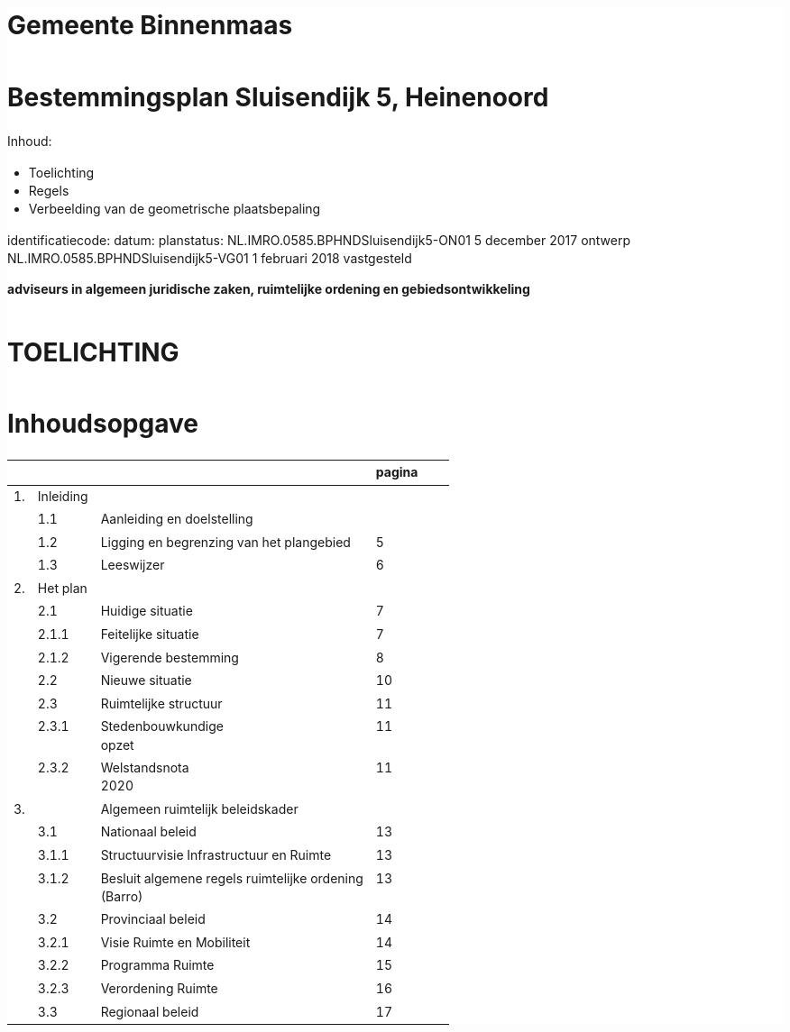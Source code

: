 # Gemeente Binnenmaas

# Bestemmingsplan Sluisendijk 5, Heinenoord

Inhoud:

- Toelichting
- Regels
- Verbeelding van de geometrische plaatsbepaling

identificatiecode: datum: planstatus: NL.IMRO.0585.BPHNDSluisendijk5-ON01 5 december 2017 ontwerp NL.IMRO.0585.BPHNDSluisendijk5-VG01 1 februari 2018 vastgesteld

**adviseurs in algemeen juridische zaken, ruimtelijke ordening en gebiedsontwikkeling**

# **TOELICHTING**

# **Inhoudsopgave**

|    |           |                                                         | pagina |  |  |
|----|-----------|---------------------------------------------------------|--------|--|--|
| 1. | Inleiding |                                                         |        |  |  |
|    | 1.1       | Aanleiding	en	doelstelling                              |        |  |  |
|    | 1.2       | Ligging	en	begrenzing	van	het	plangebied                | 5      |  |  |
|    | 1.3       | Leeswijzer                                              | 6      |  |  |
| 2. | Het	plan  |                                                         |        |  |  |
|    | 2.1       | Huidige	situatie                                        | 7      |  |  |
|    | 2.1.1     | Feitelijke	situatie                                     | 7      |  |  |
|    | 2.1.2     | Vigerende	bestemming                                    | 8      |  |  |
|    | 2.2       | Nieuwe	situatie                                         | 10     |  |  |
|    | 2.3       | Ruimtelijke	structuur                                   | 11     |  |  |
|    | 2.3.1     | Stedenbouwkundige<br>opzet                              | 11     |  |  |
|    | 2.3.2     | Welstandsnota<br>2020                                   | 11     |  |  |
| 3. |           | Algemeen	ruimtelijk	beleidskader                        |        |  |  |
|    | 3.1       | Nationaal	beleid                                        | 13     |  |  |
|    | 3.1.1     | Structuurvisie	Infrastructuur	en	Ruimte                 | 13     |  |  |
|    | 3.1.2     | Besluit	algemene	regels	ruimtelijke	ordening<br>(Barro) | 13     |  |  |
|    | 3.2       | Provinciaal	beleid                                      | 14     |  |  |
|    | 3.2.1     | Visie	Ruimte	en	Mobiliteit                              | 14     |  |  |
|    | 3.2.2     | Programma	Ruimte                                        | 15     |  |  |
|    | 3.2.3     | Verordening	Ruimte                                      | 16     |  |  |
|    | 3.3       | Regionaal	beleid                                        | 17     |  |  |
